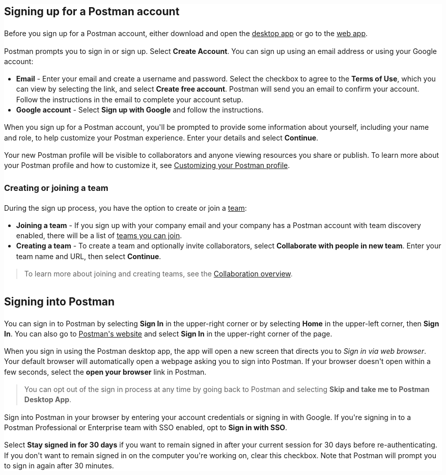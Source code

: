 ## Signing up for a Postman account

Before you sign up for a Postman account, either download and open the [desktop app](https://www.postman.com/downloads/) or go to the [web app](https://go.postman.co/home/).

Postman prompts you to sign in or sign up. Select __Create Account__. You can sign up using an email address or using your Google account:

* **Email** - Enter your email and create a username and password. Select the checkbox to agree to the __Terms of Use__, which you can view by selecting the link, and select __Create free account__. Postman will send you an email to confirm your account. Follow the instructions in the email to complete your account setup.
* **Google account** - Select __Sign up with Google__ and follow the instructions.

When you sign up for a Postman account, you'll be prompted to provide some information about yourself, including your name and role, to help customize your Postman experience. Enter your details and select __Continue__.

Your new Postman profile will be visible to collaborators and anyone viewing resources you share or publish. To learn more about your Postman profile and how to customize it, see [Customizing your Postman profile](/docs/getting-started/postman-profile/).

### Creating or joining a team

During the sign up process, you have the option to create or join a [team](/docs/collaborating-in-postman/working-with-your-team/collaboration-overview/):

* **Joining a team** - If you sign up with your company email and your company has a Postman account with team discovery enabled, there will be a list of [teams you can join](/docs/collaborating-in-postman/working-with-your-team/enabling-team-discovery/#finding-teams-within-your-organization).
* **Creating a team** - To create a team and optionally invite collaborators, select __Collaborate with people in new team__. Enter your team name and URL, then select __Continue__.

> To learn more about joining and creating teams, see the [Collaboration overview](/docs/collaborating-in-postman/working-with-your-team/collaboration-overview/).

## Signing into Postman

You can sign in to Postman by selecting **Sign In** in the upper-right corner or by selecting **Home** in the upper-left corner, then **Sign In**. You can also go to [Postman's website](https://www.postman.com/) and select **Sign In** in the upper-right corner of the page.

When you sign in using the Postman desktop app, the app will open a new screen that directs you to _Sign in via web browser_. Your default browser will automatically open a webpage asking you to sign into Postman. If your browser doesn't open within a few seconds, select the **open your browser** link in Postman.

> You can opt out of the sign in process at any time by going back to Postman and selecting **Skip and take me to Postman Desktop App**.

Sign into Postman in your browser by entering your account credentials or signing in with Google. If you're signing in to a Postman Professional or Enterprise team with SSO enabled, opt to **Sign in with SSO**.

Select **Stay signed in for 30 days** if you want to remain signed in after your current session for 30 days before re-authenticating. If you don't want to remain signed in on the computer you're working on, clear this checkbox. Note that Postman will prompt you to sign in again after 30 minutes.
